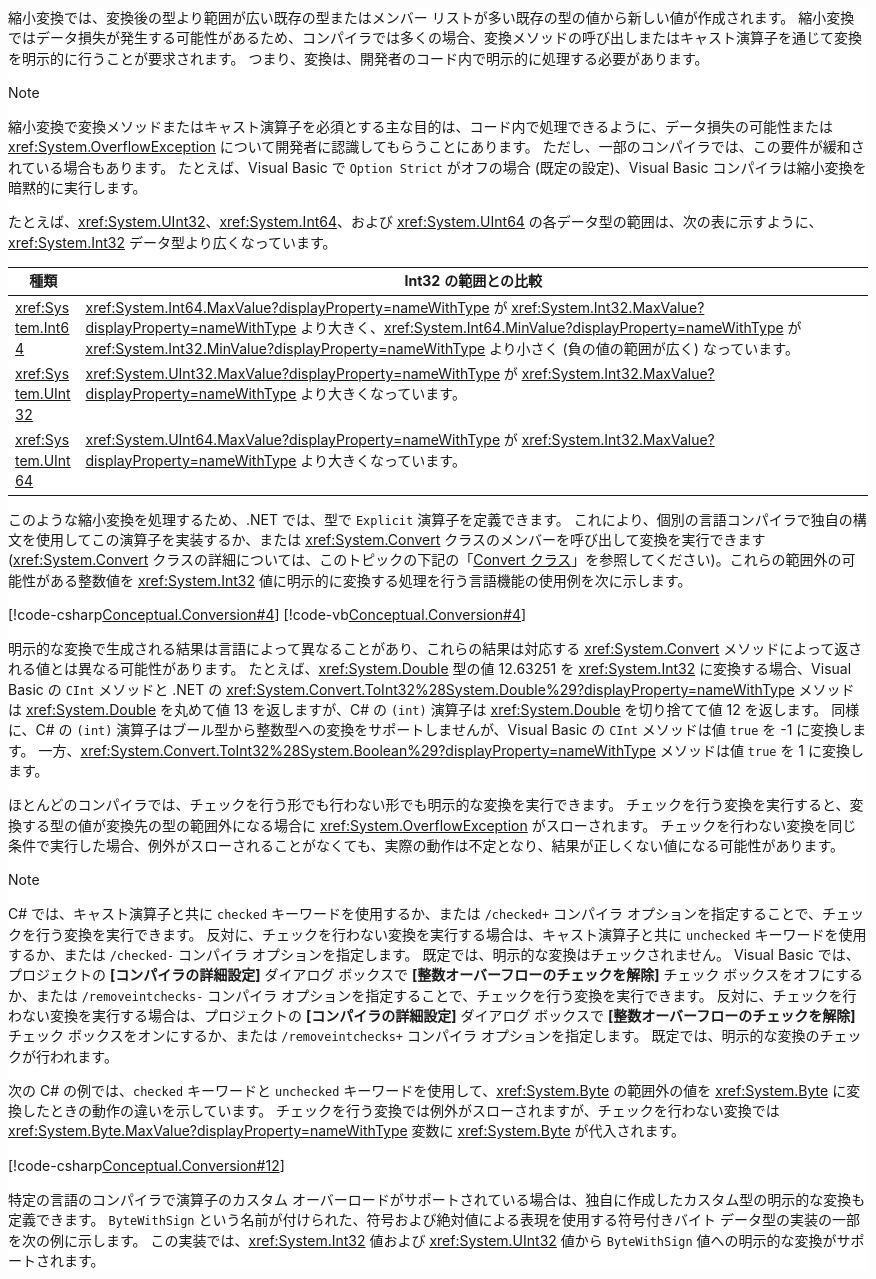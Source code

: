 縮小変換では、変換後の型より範囲が広い既存の型またはメンバー リストが多い既存の型の値から新しい値が作成されます。 縮小変換ではデータ損失が発生する可能性があるため、コンパイラでは多くの場合、変換メソッドの呼び出しまたはキャスト演算子を通じて変換を明示的に行うことが要求されます。 つまり、変換は、開発者のコード内で明示的に処理する必要があります。  
  
> [!NOTE]
> 縮小変換で変換メソッドまたはキャスト演算子を必須とする主な目的は、コード内で処理できるように、データ損失の可能性または <xref:System.OverflowException>  について開発者に認識してもらうことにあります。 ただし、一部のコンパイラでは、この要件が緩和されている場合もあります。 たとえば、Visual Basic で `Option Strict` がオフの場合 (既定の設定)、Visual Basic コンパイラは縮小変換を暗黙的に実行します。  
  
 たとえば、<xref:System.UInt32>、<xref:System.Int64>、および <xref:System.UInt64> の各データ型の範囲は、次の表に示すように、<xref:System.Int32> データ型より広くなっています。  
  
|種類|Int32 の範囲との比較|  
|----------|------------------------------------|  
|<xref:System.Int64>|<xref:System.Int64.MaxValue?displayProperty=nameWithType> が <xref:System.Int32.MaxValue?displayProperty=nameWithType> より大きく、<xref:System.Int64.MinValue?displayProperty=nameWithType> が <xref:System.Int32.MinValue?displayProperty=nameWithType> より小さく (負の値の範囲が広く) なっています。|  
|<xref:System.UInt32>|<xref:System.UInt32.MaxValue?displayProperty=nameWithType> が <xref:System.Int32.MaxValue?displayProperty=nameWithType> より大きくなっています。|  
|<xref:System.UInt64>|<xref:System.UInt64.MaxValue?displayProperty=nameWithType> が <xref:System.Int32.MaxValue?displayProperty=nameWithType> より大きくなっています。|  
  
 このような縮小変換を処理するため、.NET では、型で `Explicit` 演算子を定義できます。 これにより、個別の言語コンパイラで独自の構文を使用してこの演算子を実装するか、または <xref:System.Convert> クラスのメンバーを呼び出して変換を実行できます (<xref:System.Convert> クラスの詳細については、このトピックの下記の「[Convert クラス](#the-convert-class)」を参照してください)。これらの範囲外の可能性がある整数値を <xref:System.Int32> 値に明示的に変換する処理を行う言語機能の使用例を次に示します。  
  
 [!code-csharp[Conceptual.Conversion#4](../../../samples/snippets/csharp/VS_Snippets_CLR/conceptual.conversion/cs/explicit1.cs#4)]
 [!code-vb[Conceptual.Conversion#4](../../../samples/snippets/visualbasic/VS_Snippets_CLR/conceptual.conversion/vb/explicit1.vb#4)]  
  
 明示的な変換で生成される結果は言語によって異なることがあり、これらの結果は対応する <xref:System.Convert> メソッドによって返される値とは異なる可能性があります。 たとえば、<xref:System.Double> 型の値 12.63251 を <xref:System.Int32> に変換する場合、Visual Basic の `CInt` メソッドと .NET の <xref:System.Convert.ToInt32%28System.Double%29?displayProperty=nameWithType> メソッドは <xref:System.Double> を丸めて値 13 を返しますが、C# の `(int)` 演算子は <xref:System.Double> を切り捨てて値 12 を返します。 同様に、C# の `(int)` 演算子はブール型から整数型への変換をサポートしませんが、Visual Basic の `CInt` メソッドは値 `true` を -1 に変換します。 一方、<xref:System.Convert.ToInt32%28System.Boolean%29?displayProperty=nameWithType> メソッドは値 `true` を 1 に変換します。  
  
 ほとんどのコンパイラでは、チェックを行う形でも行わない形でも明示的な変換を実行できます。 チェックを行う変換を実行すると、変換する型の値が変換先の型の範囲外になる場合に <xref:System.OverflowException> がスローされます。 チェックを行わない変換を同じ条件で実行した場合、例外がスローされることがなくても、実際の動作は不定となり、結果が正しくない値になる可能性があります。  
  
> [!NOTE]
> C# では、キャスト演算子と共に `checked` キーワードを使用するか、または `/checked+` コンパイラ オプションを指定することで、チェックを行う変換を実行できます。 反対に、チェックを行わない変換を実行する場合は、キャスト演算子と共に `unchecked` キーワードを使用するか、または `/checked-` コンパイラ オプションを指定します。 既定では、明示的な変換はチェックされません。 Visual Basic では、プロジェクトの **[コンパイラの詳細設定]** ダイアログ ボックスで **[整数オーバーフローのチェックを解除]** チェック ボックスをオフにするか、または `/removeintchecks-` コンパイラ オプションを指定することで、チェックを行う変換を実行できます。 反対に、チェックを行わない変換を実行する場合は、プロジェクトの **[コンパイラの詳細設定]** ダイアログ ボックスで **[整数オーバーフローのチェックを解除]** チェック ボックスをオンにするか、または `/removeintchecks+` コンパイラ オプションを指定します。 既定では、明示的な変換のチェックが行われます。  
  
 次の C# の例では、`checked` キーワードと `unchecked` キーワードを使用して、<xref:System.Byte> の範囲外の値を <xref:System.Byte> に変換したときの動作の違いを示しています。 チェックを行う変換では例外がスローされますが、チェックを行わない変換では <xref:System.Byte.MaxValue?displayProperty=nameWithType> 変数に <xref:System.Byte> が代入されます。  
  
 [!code-csharp[Conceptual.Conversion#12](../../../samples/snippets/csharp/VS_Snippets_CLR/conceptual.conversion/cs/explicit1.cs#12)]  
  
 特定の言語のコンパイラで演算子のカスタム オーバーロードがサポートされている場合は、独自に作成したカスタム型の明示的な変換も定義できます。 `ByteWithSign` という名前が付けられた、符号および絶対値による表現を使用する符号付きバイト データ型の実装の一部を次の例に示します。 この実装では、<xref:System.Int32> 値および <xref:System.UInt32> 値から `ByteWithSign` 値への明示的な変換がサポートされます。  
  